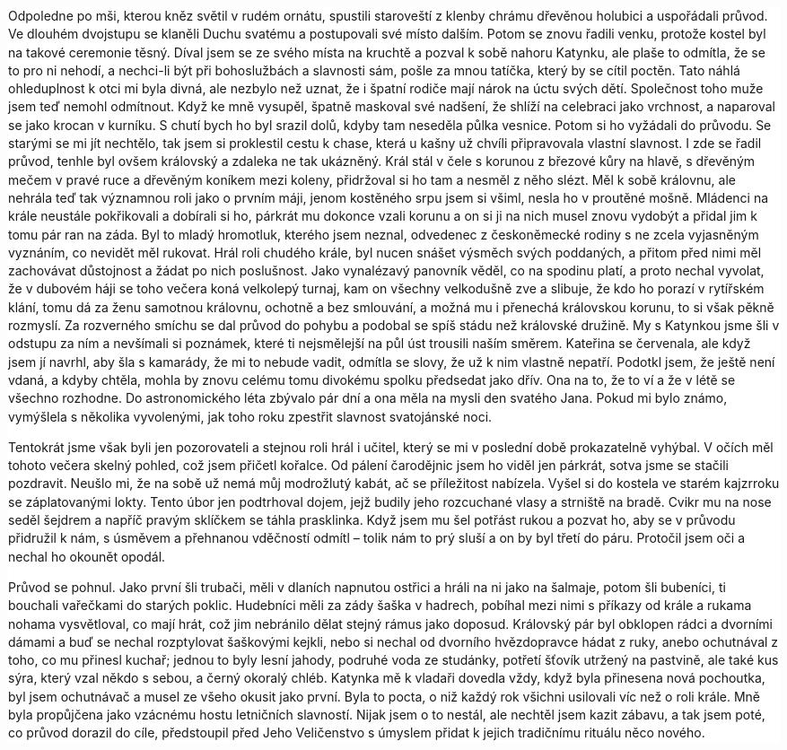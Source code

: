 Odpoledne po mši, kterou kněz světil v rudém ornátu, spustili staroveští z klenby chrámu dřevěnou holubici a uspořádali průvod. Ve dlouhém dvojstupu se klaněli Duchu svatému a postupovali své místo dalším. Potom se znovu řadili venku, protože kostel byl na takové ceremonie těsný. Díval jsem se ze svého místa na kruchtě a pozval k sobě nahoru Katynku, ale plaše to odmítla, že se to pro ni nehodí, a nechci-li být při bohoslužbách a slavnosti sám, pošle za mnou tatíčka, který by se cítil poctěn. Tato náhlá ohleduplnost k otci mi byla divná, ale nezbylo než uznat, že i špatní rodiče mají nárok na úctu svých dětí. Společnost toho muže jsem teď nemohl odmítnout. Když ke mně vysupěl, špatně maskoval své nadšení, že shlíží na celebraci jako vrchnost, a naparoval se jako krocan v kurníku. S chutí bych ho byl srazil dolů, kdyby tam neseděla půlka vesnice. Potom si ho vyžádali do průvodu. Se starými se mi jít nechtělo, tak jsem si proklestil cestu k chase, která u kašny už chvíli připravovala vlastní slavnost. I zde se řadil průvod, tenhle byl ovšem královský a zdaleka ne tak ukázněný. Král stál v čele s korunou z březové kůry na hlavě, s dřevěným mečem v pravé ruce a dřevěným koníkem mezi koleny, přidržoval si ho tam a nesměl z něho slézt. Měl k sobě královnu, ale nehrála teď tak významnou roli jako o prvním máji, jenom kostěného srpu jsem si všiml, nesla ho v proutěné mošně. Mládenci na krále neustále pokřikovali a dobírali si ho, párkrát mu dokonce vzali korunu a on si ji na nich musel znovu vydobýt a přidal jim k tomu pár ran na záda. Byl to mladý hromotluk, kterého jsem neznal, odvedenec z českoněmecké rodiny s ne zcela vyjasněným vyznáním, co nevidět měl rukovat. Hrál roli chudého krále, byl nucen snášet výsměch svých poddaných, a přitom před nimi měl zachovávat důstojnost a žádat po nich poslušnost. Jako vynalézavý panovník věděl, co na spodinu platí, a proto nechal vyvolat, že v dubovém háji se toho večera koná velkolepý turnaj, kam on všechny velkodušně zve a slibuje, že kdo ho porazí v rytířském klání, tomu dá za ženu samotnou královnu, ochotně a bez smlouvání, a možná mu i přenechá královskou korunu, to si však pěkně rozmyslí. Za rozverného smíchu se dal průvod do pohybu a podobal se spíš stádu než královské družině. My s Katynkou jsme šli v odstupu za ním a nevšímali si poznámek, které ti nejsmělejší na půl úst trousili naším směrem. Kateřina se červenala, ale když jsem jí navrhl, aby šla s kamarády, že mi to nebude vadit, odmítla se slovy, že už k nim vlastně nepatří. Podotkl jsem, že ještě není vdaná, a kdyby chtěla, mohla by znovu celému tomu divokému spolku předsedat jako dřív. Ona na to, že to ví a že v létě se všechno rozhodne. Do astronomického léta zbývalo pár dní a ona měla na mysli den svatého Jana. Pokud mi bylo známo, vymýšlela s několika vyvolenými, jak toho roku zpestřit slavnost svatojánské noci.

Tentokrát jsme však byli jen pozorovateli a stejnou roli hrál i učitel, který se mi v poslední době prokazatelně vyhýbal. V očích měl tohoto večera skelný pohled, což jsem přičetl kořalce. Od pálení čarodějnic jsem ho viděl jen párkrát, sotva jsme se stačili pozdravit. Neušlo mi, že na sobě už nemá můj modrožlutý kabát, ač se příležitost nabízela. Vyšel si do kostela ve starém kajzrroku se záplatovanými lokty. Tento úbor jen podtrhoval dojem, jejž budily jeho rozcuchané vlasy a strniště na bradě. Cvikr mu na nose seděl šejdrem a napříč pravým sklíčkem se táhla prasklinka. Když jsem mu šel potřást rukou a pozvat ho, aby se v průvodu přidružil k nám, s úsměvem a přehnanou vděčností odmítl – tolik nám to prý sluší a on by byl třetí do páru. Protočil jsem oči a nechal ho okounět opodál.

Průvod se pohnul. Jako první šli trubači, měli v dlaních napnutou ostřici a hráli na ni jako na šalmaje, potom šli bubeníci, ti bouchali vařečkami do starých poklic. Hudebníci měli za zády šaška v hadrech, pobíhal mezi nimi s příkazy od krále a rukama nohama vysvětloval, co mají hrát, což jim nebránilo dělat stejný rámus jako doposud. Královský pár byl obklopen rádci a dvorními dámami a buď se nechal rozptylovat šaškovými kejkli, nebo si nechal od dvorního hvězdopravce hádat z ruky, anebo ochutnával z toho, co mu přinesl kuchař; jednou to byly lesní jahody, podruhé voda ze studánky, potřetí šťovík utržený na pastvině, ale také kus sýra, který vzal někdo s sebou, a černý okoralý chléb. Katynka mě k vladaři dovedla vždy, když byla přinesena nová pochoutka, byl jsem ochutnávač a musel ze všeho okusit jako první. Byla to pocta, o niž každý rok všichni usilovali víc než o roli krále. Mně byla propůjčena jako vzácnému hostu letničních slavností. Nijak jsem o to nestál, ale nechtěl jsem kazit zábavu, a tak jsem poté, co průvod dorazil do cíle, předstoupil před Jeho Veličenstvo s úmyslem přidat k jejich tradičnímu rituálu něco nového.
